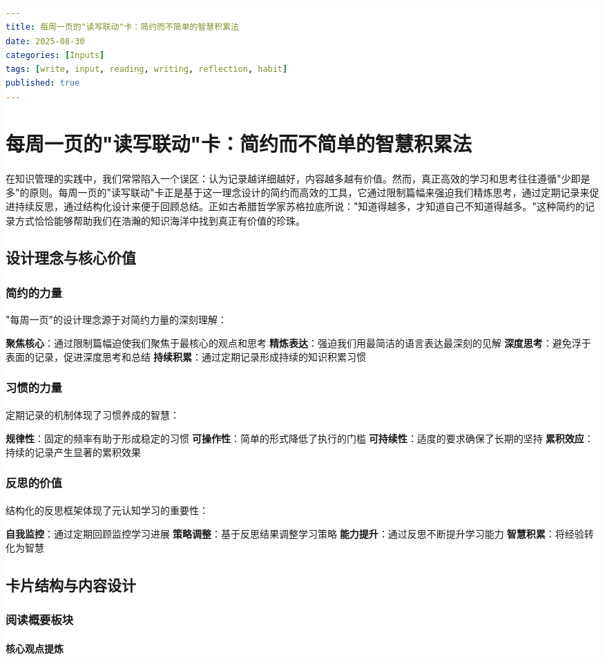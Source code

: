 ```yaml
---
title: 每周一页的"读写联动"卡：简约而不简单的智慧积累法
date: 2025-08-30
categories: [Inputs]
tags: [write, input, reading, writing, reflection, habit]
published: true
---
```


# 每周一页的"读写联动"卡：简约而不简单的智慧积累法

在知识管理的实践中，我们常常陷入一个误区：认为记录越详细越好，内容越多越有价值。然而，真正高效的学习和思考往往遵循"少即是多"的原则。每周一页的"读写联动"卡正是基于这一理念设计的简约而高效的工具，它通过限制篇幅来强迫我们精炼思考，通过定期记录来促进持续反思，通过结构化设计来便于回顾总结。正如古希腊哲学家苏格拉底所说："知道得越多，才知道自己不知道得越多。"这种简约的记录方式恰恰能够帮助我们在浩瀚的知识海洋中找到真正有价值的珍珠。

## 设计理念与核心价值

### 简约的力量

"每周一页"的设计理念源于对简约力量的深刻理解：

**聚焦核心**：通过限制篇幅迫使我们聚焦于最核心的观点和思考
**精炼表达**：强迫我们用最简洁的语言表达最深刻的见解
**深度思考**：避免浮于表面的记录，促进深度思考和总结
**持续积累**：通过定期记录形成持续的知识积累习惯

### 习惯的力量

定期记录的机制体现了习惯养成的智慧：

**规律性**：固定的频率有助于形成稳定的习惯
**可操作性**：简单的形式降低了执行的门槛
**可持续性**：适度的要求确保了长期的坚持
**累积效应**：持续的记录产生显著的累积效果

### 反思的价值

结构化的反思框架体现了元认知学习的重要性：

**自我监控**：通过定期回顾监控学习进展
**策略调整**：基于反思结果调整学习策略
**能力提升**：通过反思不断提升学习能力
**智慧积累**：将经验转化为智慧

## 卡片结构与内容设计

### 阅读概要板块

#### 核心观点提炼
